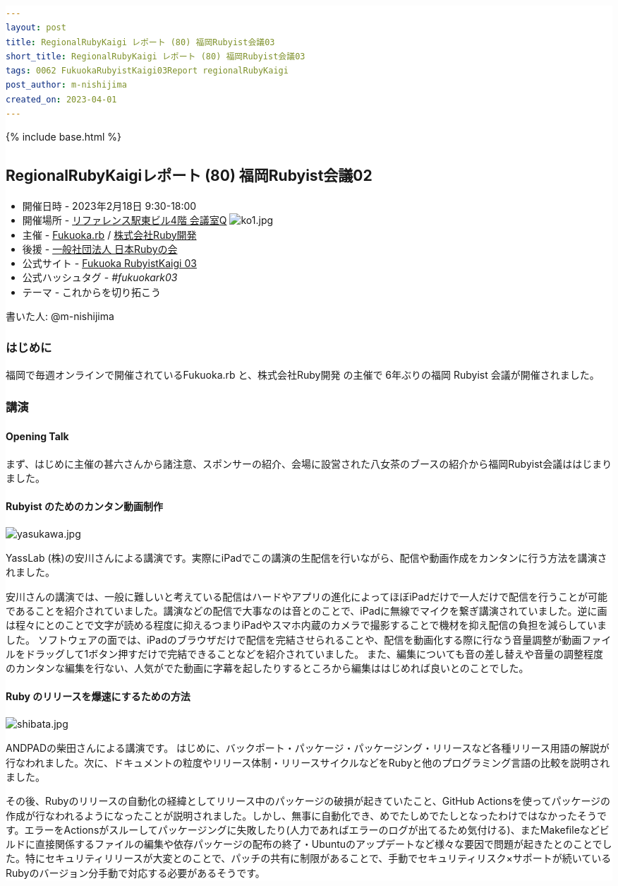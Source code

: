 ```yaml
---
layout: post
title: RegionalRubyKaigi レポート (80) 福岡Rubyist会議03
short_title: RegionalRubyKaigi レポート (80) 福岡Rubyist会議03
tags: 0062 FukuokaRubyistKaigi03Report regionalRubyKaigi
post_author: m-nishijima
created_on: 2023-04-01
---
```

{% include base.html %}

## RegionalRubyKaigiレポート (80) 福岡Rubyist会議02

* 開催日時 - 2023年2月18日 9:30-18:00
* 開催場所 - [リファレンス駅東ビル4階 会議室Q](http://re-rental.com/ekihigashi/access/)
![ko1.jpg]({{base}}{{site.baseurl}}/images/0062-FukuokaRubyistKaigi03Report/kaijou.jpg)
* 主催 - [Fukuoka.rb](https://fukuokarb.connpass.com/) / [株式会社Ruby開発](https://www.ruby-dev.jp/)
* 後援 - [一般社団法人 日本Rubyの会](http://ruby-no-kai.org/)
* 公式サイト - [Fukuoka RubyistKaigi 03](https://regional.rubykaigi.org/fukuoka03/index.html)
* 公式ハッシュタグ - _#fukuokark03_
* テーマ - これからを切り拓こう


書いた人: @m-nishijima

### はじめに
福岡で毎週オンラインで開催されているFukuoka.rb と、株式会社Ruby開発 の主催で 6年ぶりの福岡 Rubyist 会議が開催されました。

### 講演
#### Opening Talk
まず、はじめに主催の甚六さんから諸注意、スポンサーの紹介、会場に設営された八女茶のブースの紹介から福岡Rubyist会議ははじまりました。

#### Rubyist のためのカンタン動画制作
![yasukawa.jpg]({{base}}{{site.baseurl}}/images/0062-FukuokaRubyistKaigi03Report/yasukawa.jpg)

YassLab (株)の安川さんによる講演です。実際にiPadでこの講演の生配信を行いながら、配信や動画作成をカンタンに行う方法を講演されました。

安川さんの講演では、一般に難しいと考えている配信はハードやアプリの進化によってほぼiPadだけで一人だけで配信を行うことが可能であることを紹介されていました。講演などの配信で大事なのは音とのことで、iPadに無線でマイクを繋ぎ講演されていました。逆に画は程々にとのことで文字が読める程度に抑えるつまりiPadやスマホ内蔵のカメラで撮影することで機材を抑え配信の負担を減らしていました。
ソフトウェアの面では、iPadのブラウザだけで配信を完結させられることや、配信を動画化する際に行なう音量調整が動画ファイルをドラッグして1ボタン押すだけで完結できることなどを紹介されていました。
また、編集についても音の差し替えや音量の調整程度のカンタンな編集を行ない、人気がでた動画に字幕を起したりするところから編集ははじめれば良いとのことでした。

#### Ruby のリリースを爆速にするための方法
![shibata.jpg]({{base}}{{site.baseurl}}/images/0062-FukuokaRubyistKaigi03Report/shibata.jpg)

ANDPADの柴田さんによる講演です。
はじめに、バックポート・パッケージ・パッケージング・リリースなど各種リリース用語の解説が行なわれました。次に、ドキュメントの粒度やリリース体制・リリースサイクルなどをRubyと他のプログラミング言語の比較を説明されました。

その後、Rubyのリリースの自動化の経緯としてリリース中のパッケージの破損が起きていたこと、GitHub Actionsを使ってパッケージの作成が行なわれるようになったことが説明されました。しかし、無事に自動化でき、めでたしめでたしとなったわけではなかったそうです。エラーをActionsがスルーしてパッケージングに失敗したり(人力であればエラーのログが出てるため気付ける)、またMakefileなどビルドに直接関係するファイルの編集や依存パッケージの配布の終了・Ubuntuのアップデートなど様々な要因で問題が起きたとのことでした。特にセキュリティリリースが大変とのことで、パッチの共有に制限があることで、手動でセキュリティリスク×サポートが続いているRubyのバージョン分手動で対応する必要があるそうです。
